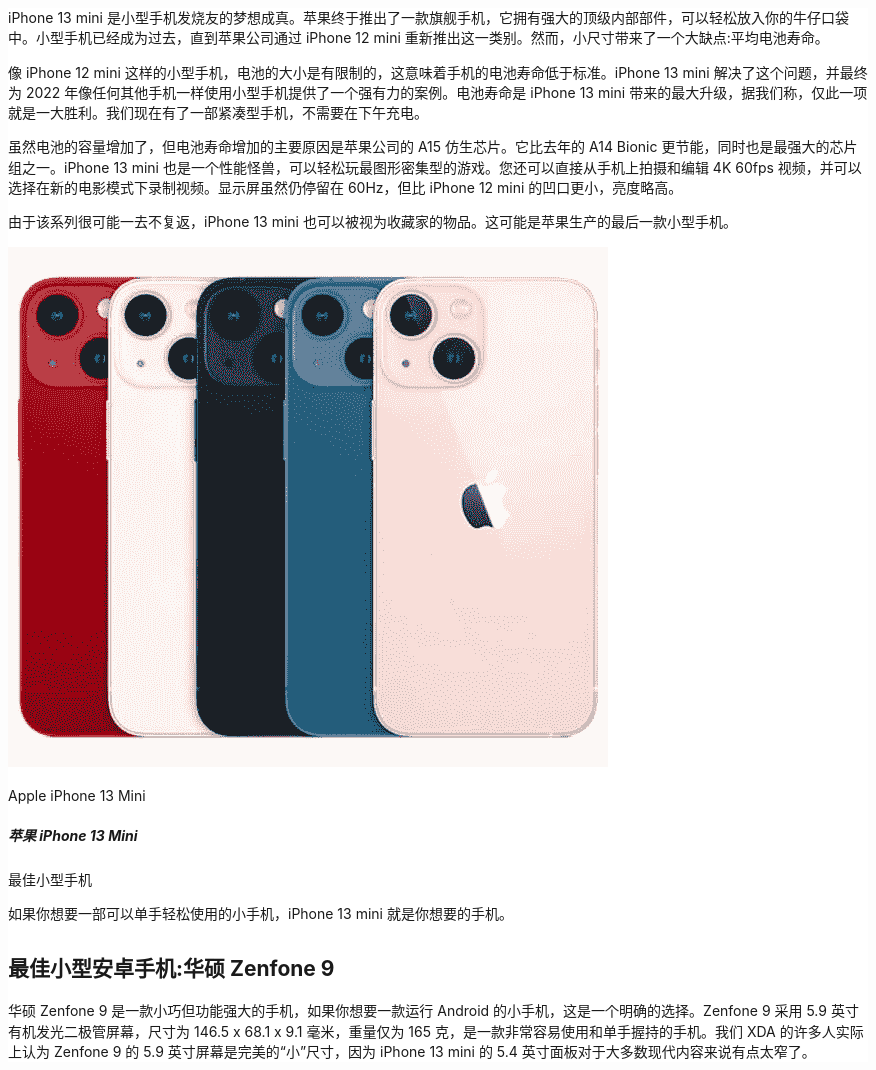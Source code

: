 iPhone 13 mini 是小型手机发烧友的梦想成真。苹果终于推出了一款旗舰手机，它拥有强大的顶级内部部件，可以轻松放入你的牛仔口袋中。小型手机已经成为过去，直到苹果公司通过 iPhone 12 mini 重新推出这一类别。然而，小尺寸带来了一个大缺点:平均电池寿命。

像 iPhone 12 mini 这样的小型手机，电池的大小是有限制的，这意味着手机的电池寿命低于标准。iPhone 13 mini 解决了这个问题，并最终为 2022 年像任何其他手机一样使用小型手机提供了一个强有力的案例。电池寿命是 iPhone 13 mini 带来的最大升级，据我们称，仅此一项就是一大胜利。我们现在有了一部紧凑型手机，不需要在下午充电。

虽然电池的容量增加了，但电池寿命增加的主要原因是苹果公司的 A15 仿生芯片。它比去年的 A14 Bionic 更节能，同时也是最强大的芯片组之一。iPhone 13 mini 也是一个性能怪兽，可以轻松玩最图形密集型的游戏。您还可以直接从手机上拍摄和编辑 4K 60fps 视频，并可以选择在新的电影模式下录制视频。显示屏虽然仍停留在 60Hz，但比 iPhone 12 mini 的凹口更小，亮度略高。

由于该系列很可能一去不复返，iPhone 13 mini 也可以被视为收藏家的物品。这可能是苹果生产的最后一款小型手机。

 <picture>![The iPhone 13 Mini is a tiny phone that packs plenty of power. If you dislike big phones, then this is for you.](img/ecdab43d8328c4e1390257dc866fe789.png)</picture> 

Apple iPhone 13 Mini

##### 苹果 iPhone 13 Mini

最佳小型手机

如果你想要一部可以单手轻松使用的小手机，iPhone 13 mini 就是你想要的手机。

## 最佳小型安卓手机:华硕 Zenfone 9

华硕 Zenfone 9 是一款小巧但功能强大的手机，如果你想要一款运行 Android 的小手机，这是一个明确的选择。Zenfone 9 采用 5.9 英寸有机发光二极管屏幕，尺寸为 146.5 x 68.1 x 9.1 毫米，重量仅为 165 克，是一款非常容易使用和单手握持的手机。我们 XDA 的许多人实际上认为 Zenfone 9 的 5.9 英寸屏幕是完美的“小”尺寸，因为 iPhone 13 mini 的 5.4 英寸面板对于大多数现代内容来说有点太窄了。
